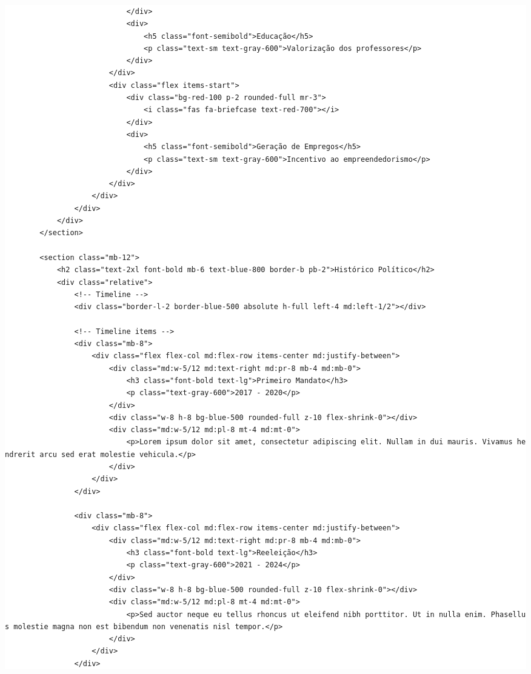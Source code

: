                                 </div>
                                <div>
                                    <h5 class="font-semibold">Educação</h5>
                                    <p class="text-sm text-gray-600">Valorização dos professores</p>
                                </div>
                            </div>
                            <div class="flex items-start">
                                <div class="bg-red-100 p-2 rounded-full mr-3">
                                    <i class="fas fa-briefcase text-red-700"></i>
                                </div>
                                <div>
                                    <h5 class="font-semibold">Geração de Empregos</h5>
                                    <p class="text-sm text-gray-600">Incentivo ao empreendedorismo</p>
                                </div>
                            </div>
                        </div>
                    </div>
                </div>
            </section>
            
            <section class="mb-12">
                <h2 class="text-2xl font-bold mb-6 text-blue-800 border-b pb-2">Histórico Político</h2>
                <div class="relative">
                    <!-- Timeline -->
                    <div class="border-l-2 border-blue-500 absolute h-full left-4 md:left-1/2"></div>
                    
                    <!-- Timeline items -->
                    <div class="mb-8">
                        <div class="flex flex-col md:flex-row items-center md:justify-between">
                            <div class="md:w-5/12 md:text-right md:pr-8 mb-4 md:mb-0">
                                <h3 class="font-bold text-lg">Primeiro Mandato</h3>
                                <p class="text-gray-600">2017 - 2020</p>
                            </div>
                            <div class="w-8 h-8 bg-blue-500 rounded-full z-10 flex-shrink-0"></div>
                            <div class="md:w-5/12 md:pl-8 mt-4 md:mt-0">
                                <p>Lorem ipsum dolor sit amet, consectetur adipiscing elit. Nullam in dui mauris. Vivamus hendrerit arcu sed erat molestie vehicula.</p>
                            </div>
                        </div>
                    </div>
                    
                    <div class="mb-8">
                        <div class="flex flex-col md:flex-row items-center md:justify-between">
                            <div class="md:w-5/12 md:text-right md:pr-8 mb-4 md:mb-0">
                                <h3 class="font-bold text-lg">Reeleição</h3>
                                <p class="text-gray-600">2021 - 2024</p>
                            </div>
                            <div class="w-8 h-8 bg-blue-500 rounded-full z-10 flex-shrink-0"></div>
                            <div class="md:w-5/12 md:pl-8 mt-4 md:mt-0">
                                <p>Sed auctor neque eu tellus rhoncus ut eleifend nibh porttitor. Ut in nulla enim. Phasellus molestie magna non est bibendum non venenatis nisl tempor.</p>
                            </div>
                        </div>
                    </div>
                    